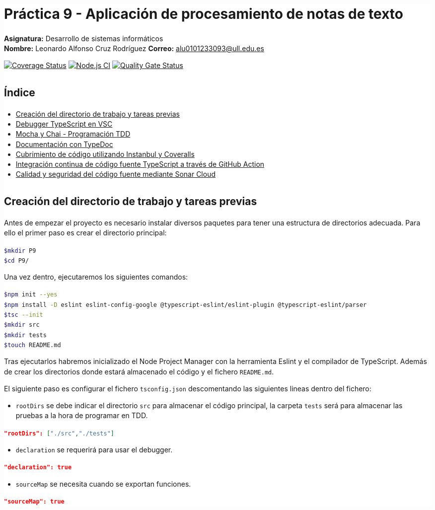 # Práctica 9 - Aplicación de procesamiento de notas de texto
**Asignatura:** Desarrollo de sistemas informáticos  
**Nombre:** Leonardo Alfonso Cruz Rodríguez 
**Correo:** alu0101233093@ull.edu.es

[![Coverage Status](https://coveralls.io/repos/github/ULL-ESIT-INF-DSI-2122/ull-esit-inf-dsi-21-22-prct09-filesystem-notes-app-alu0101233093/badge.svg?branch=main)](https://coveralls.io/github/ULL-ESIT-INF-DSI-2122/ull-esit-inf-dsi-21-22-prct09-filesystem-notes-app-alu0101233093?branch=main)
[![Node.js CI](https://github.com/ULL-ESIT-INF-DSI-2122/ull-esit-inf-dsi-21-22-prct09-filesystem-notes-app-alu0101233093/actions/workflows/node.js.yml/badge.svg)](https://github.com/ULL-ESIT-INF-DSI-2122/ull-esit-inf-dsi-21-22-prct09-filesystem-notes-app-alu0101233093/actions/workflows/node.js.yml)
[![Quality Gate Status](https://sonarcloud.io/api/project_badges/measure?project=ULL-ESIT-INF-DSI-2122_ull-esit-inf-dsi-21-22-prct09-filesystem-notes-app-alu0101233093&metric=alert_status)](https://sonarcloud.io/summary/new_code?id=ULL-ESIT-INF-DSI-2122_ull-esit-inf-dsi-21-22-prct09-filesystem-notes-app-alu0101233093)

## Índice
- [Creación del directorio de trabajo y tareas previas](#id0)
- [Debugger TypeScript en VSC](#id0.1)
- [Mocha y Chai - Programación TDD](#id0.2)
- [Documentación con TypeDoc](#id0.3)
- [Cubrimiento de código utilizando Instanbul y Coveralls](#id0.4)
- [Integración continua de código fuente TypeScript a través de GitHub Action](#id0.5)
- [Calidad y seguridad del código fuente mediante Sonar Cloud](#id0.6)

## Creación del directorio de trabajo y tareas previas<a name="id0"></a>
Antes de empezar el proyecto es necesario instalar diversos paquetes para tener una estructura de directorios adecuada. Para ello el primer paso es crear el directorio principal:
```bash
$mkdir P9
$cd P9/
```
Una vez dentro, ejecutaremos los siguientes comandos:
```bash
$npm init --yes
$npm install -D eslint eslint-config-google @typescript-eslint/eslint-plugin @typescript-eslint/parser
$tsc --init
$mkdir src
$mkdir tests
$touch README.md
```

Tras ejecutarlos habremos inicializado el Node Project Manager con la herramienta Eslint y el compilador de TypeScript. Además de crear los directorios donde estará almacenado el código y el fichero `README.md`.  
  
El siguiente paso es configurar el fichero `tsconfig.json` descomentando las siguientes lineas dentro del fichero:
- `rootDirs` se debe indicar el directorio `src` para almacenar el código principal, la carpeta `tests` será para almacenar las pruebas a la hora de programar en TDD.  
```json
"rootDirs": ["./src","./tests"]
```
- `declaration` se requerirá para usar el debugger.  
```json
"declaration": true
```  
- `sourceMap` se necesita cuando se exportan funciones.  
```json
"sourceMap": true
```